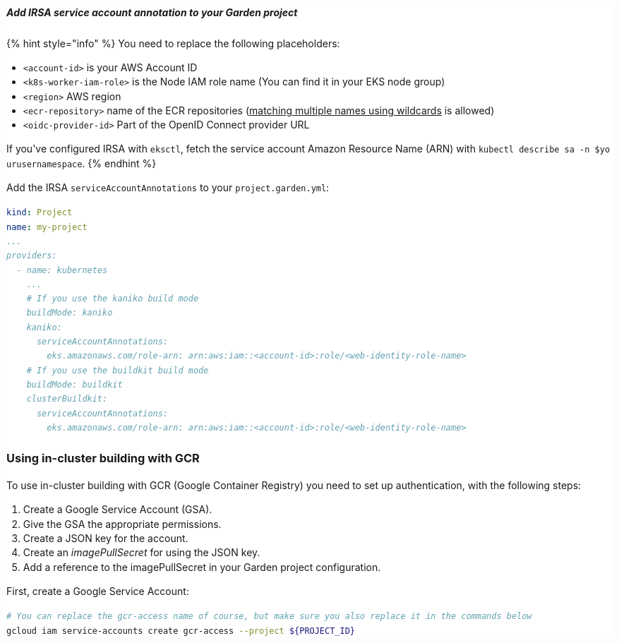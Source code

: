 ##### Add IRSA service account annotation to your Garden project

{% hint style="info" %}
You need to replace the following placeholders:
- `<account-id>` is your AWS Account ID
- `<k8s-worker-iam-role>` is the Node IAM role name (You can find it in your EKS node group)
- `<region>` AWS region
- `<ecr-repository>` name of the ECR repositories ([matching multiple names using wildcards](https://docs.aws.amazon.com/IAM/latest/UserGuide/reference_policies_elements_resource.html#reference_policies_elements_resource_wildcards) is allowed)
- `<oidc-provider-id>` Part of the OpenID Connect provider URL

If you've configured IRSA with `eksctl`, fetch the service account Amazon Resource Name (ARN) with `kubectl describe sa -n $yourusernamespace`.
{% endhint %}

Add the IRSA `serviceAccountAnnotations` to your `project.garden.yml`:

```yaml
kind: Project
name: my-project
...
providers:
  - name: kubernetes
    ...
    # If you use the kaniko build mode
    buildMode: kaniko
    kaniko:
      serviceAccountAnnotations:
        eks.amazonaws.com/role-arn: arn:aws:iam::<account-id>:role/<web-identity-role-name>
    # If you use the buildkit build mode
    buildMode: buildkit
    clusterBuildkit:
      serviceAccountAnnotations:
        eks.amazonaws.com/role-arn: arn:aws:iam::<account-id>:role/<web-identity-role-name>
```

### Using in-cluster building with GCR

To use in-cluster building with GCR (Google Container Registry) you need to set up authentication, with the following steps:

1. Create a Google Service Account (GSA).
2. Give the GSA the appropriate permissions.
3. Create a JSON key for the account.
4. Create an _imagePullSecret_ for using the JSON key.
5. Add a reference to the imagePullSecret in your Garden project configuration.

First, create a Google Service Account:

```sh
# You can replace the gcr-access name of course, but make sure you also replace it in the commands below
gcloud iam service-accounts create gcr-access --project ${PROJECT_ID}
```
